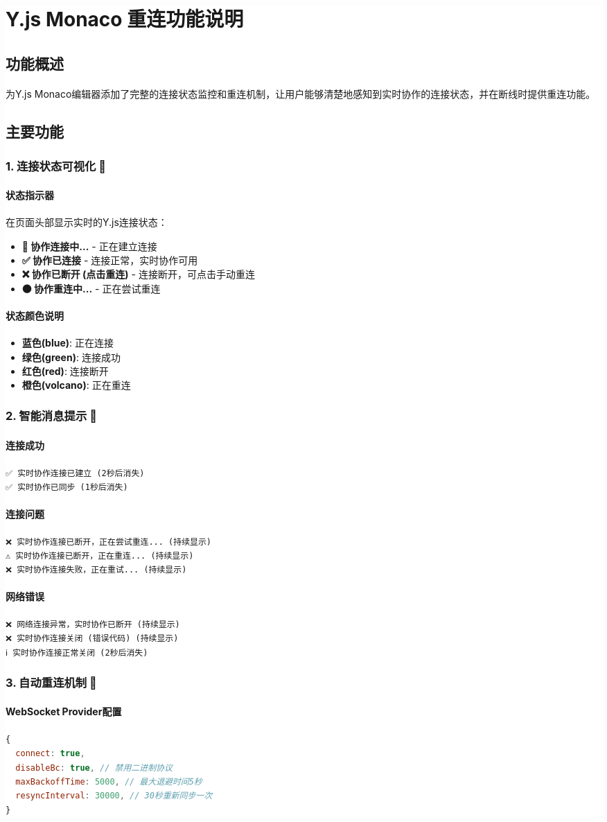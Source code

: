 # Y.js Monaco 重连功能说明

## 功能概述

为Y.js Monaco编辑器添加了完整的连接状态监控和重连机制，让用户能够清楚地感知到实时协作的连接状态，并在断线时提供重连功能。

## 主要功能

### 1. 连接状态可视化 🔄

#### 状态指示器
在页面头部显示实时的Y.js连接状态：

- **🔵 协作连接中...** - 正在建立连接
- **✅ 协作已连接** - 连接正常，实时协作可用
- **❌ 协作已断开 (点击重连)** - 连接断开，可点击手动重连
- **🟠 协作重连中...** - 正在尝试重连

#### 状态颜色说明
- **蓝色(blue)**: 正在连接
- **绿色(green)**: 连接成功
- **红色(red)**: 连接断开
- **橙色(volcano)**: 正在重连

### 2. 智能消息提示 💬

#### 连接成功
```
✅ 实时协作连接已建立 (2秒后消失)
✅ 实时协作已同步 (1秒后消失)
```

#### 连接问题
```
❌ 实时协作连接已断开，正在尝试重连... (持续显示)
⚠️ 实时协作连接已断开，正在重连... (持续显示)
❌ 实时协作连接失败，正在重试... (持续显示)
```

#### 网络错误
```
❌ 网络连接异常，实时协作已断开 (持续显示)
❌ 实时协作连接关闭 (错误代码) (持续显示)
ℹ️ 实时协作连接正常关闭 (2秒后消失)
```

### 3. 自动重连机制 🔄

#### WebSocket Provider配置
```javascript
{
  connect: true,
  disableBc: true, // 禁用二进制协议
  maxBackoffTime: 5000, // 最大退避时间5秒
  resyncInterval: 30000, // 30秒重新同步一次
}
```

